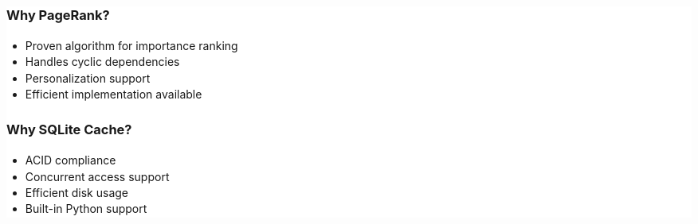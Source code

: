 ### Why PageRank?
- Proven algorithm for importance ranking
- Handles cyclic dependencies
- Personalization support
- Efficient implementation available

### Why SQLite Cache?
- ACID compliance
- Concurrent access support
- Efficient disk usage
- Built-in Python support